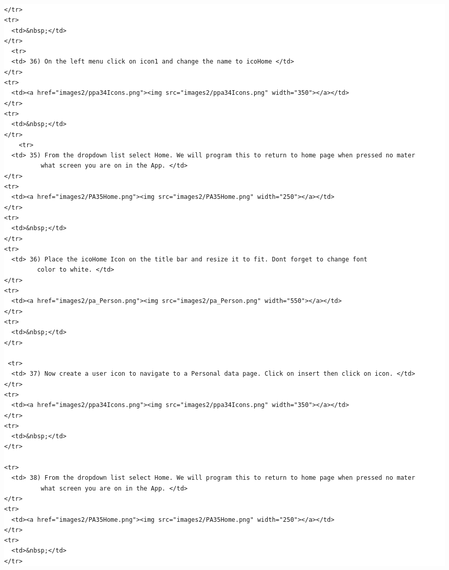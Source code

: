     </tr>
    <tr>
      <td>&nbsp;</td>
    </tr>
      <tr>
      <td> 36) On the left menu click on icon1 and change the name to icoHome </td>
    </tr>
    <tr>
      <td><a href="images2/ppa34Icons.png"><img src="images2/ppa34Icons.png" width="350"></a></td>
    </tr>
    <tr>
      <td>&nbsp;</td>
    </tr>
        <tr>
      <td> 35) From the dropdown list select Home. We will program this to return to home page when pressed no mater
              what screen you are on in the App. </td>
    </tr>
    <tr>
      <td><a href="images2/PA35Home.png"><img src="images2/PA35Home.png" width="250"></a></td>
    </tr>
    <tr>
      <td>&nbsp;</td>
    </tr>  
    <tr>
      <td> 36) Place the icoHome Icon on the title bar and resize it to fit. Dont forget to change font 
             color to white. </td>
    </tr>
    <tr>
      <td><a href="images2/pa_Person.png"><img src="images2/pa_Person.png" width="550"></a></td>
    </tr>
    <tr>
      <td>&nbsp;</td>
    </tr>
     
     <tr>
      <td> 37) Now create a user icon to navigate to a Personal data page. Click on insert then click on icon. </td>
    </tr>
    <tr>
      <td><a href="images2/ppa34Icons.png"><img src="images2/ppa34Icons.png" width="350"></a></td>
    </tr>
    <tr>
      <td>&nbsp;</td>
    </tr>

    <tr>
      <td> 38) From the dropdown list select Home. We will program this to return to home page when pressed no mater
              what screen you are on in the App. </td>
    </tr>
    <tr>
      <td><a href="images2/PA35Home.png"><img src="images2/PA35Home.png" width="250"></a></td>
    </tr>
    <tr>
      <td>&nbsp;</td>
    </tr>    
</Table>

